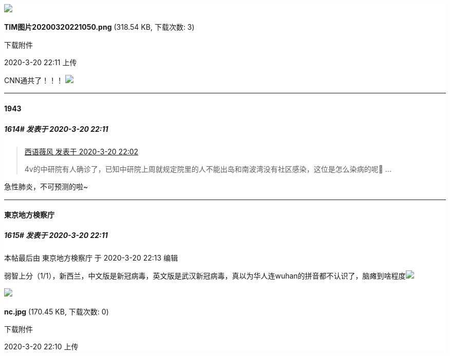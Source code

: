 


<img src="https://img.saraba1st.com/forum/202003/20/221106dcis61in8hy7qbqg.png" referrerpolicy="no-referrer">


<strong>TIM图片20200320221050.png</strong> (318.54 KB, 下载次数: 3)

下载附件

2020-3-20 22:11 上传






CNN通共了！！！
<img src="https://static.saraba1st.com/image/smiley/face2017/037.png" referrerpolicy="no-referrer">







-----

####  1943  
##### 1614#       发表于 2020-3-20 22:11



<blockquote><a href="httphttps://bbs.saraba1st.com/2b/forum.php?mod=redirect&amp;goto=findpost&amp;pid=46816524&amp;ptid=1919856" target="_blank">西语薇风 发表于 2020-3-20 22:02</a>

4v的中研院有人确诊了，已知中研院上周就规定院里的人不能出岛和南波湾没有社区感染，这位是怎么染病的呢🤔 ...</blockquote>
急性肺炎，不可预测的啦~







-----

####  東京地方検察庁  
##### 1615#       发表于 2020-3-20 22:11



 本帖最后由 東京地方検察庁 于 2020-3-20 22:13 编辑 

弱智上分（1/1），新西兰，中文版是新冠病毒，英文版是武汉新冠病毒，真以为华人连wuhan的拼音都不认识了，脑瘫到啥程度<img src="https://static.saraba1st.com/image/smiley/face2017/184.png" referrerpolicy="no-referrer">


<img src="https://img.saraba1st.com/forum/202003/20/221007n66i5rrz8sttcwri.jpg" referrerpolicy="no-referrer">


<strong>nc.jpg</strong> (170.45 KB, 下载次数: 0)

下载附件

2020-3-20 22:10 上传

